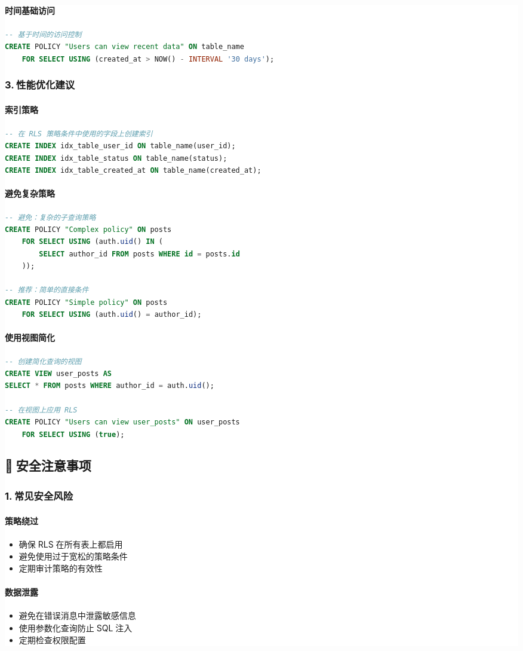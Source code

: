 #### 时间基础访问
```sql
-- 基于时间的访问控制
CREATE POLICY "Users can view recent data" ON table_name
    FOR SELECT USING (created_at > NOW() - INTERVAL '30 days');
```

### 3. 性能优化建议

#### 索引策略
```sql
-- 在 RLS 策略条件中使用的字段上创建索引
CREATE INDEX idx_table_user_id ON table_name(user_id);
CREATE INDEX idx_table_status ON table_name(status);
CREATE INDEX idx_table_created_at ON table_name(created_at);
```

#### 避免复杂策略
```sql
-- 避免：复杂的子查询策略
CREATE POLICY "Complex policy" ON posts
    FOR SELECT USING (auth.uid() IN (
        SELECT author_id FROM posts WHERE id = posts.id
    ));

-- 推荐：简单的直接条件
CREATE POLICY "Simple policy" ON posts
    FOR SELECT USING (auth.uid() = author_id);
```

#### 使用视图简化
```sql
-- 创建简化查询的视图
CREATE VIEW user_posts AS
SELECT * FROM posts WHERE author_id = auth.uid();

-- 在视图上应用 RLS
CREATE POLICY "Users can view user_posts" ON user_posts
    FOR SELECT USING (true);
```

## 🚨 安全注意事项

### 1. 常见安全风险

#### 策略绕过
- 确保 RLS 在所有表上都启用
- 避免使用过于宽松的策略条件
- 定期审计策略的有效性

#### 数据泄露
- 避免在错误消息中泄露敏感信息
- 使用参数化查询防止 SQL 注入
- 定期检查权限配置
